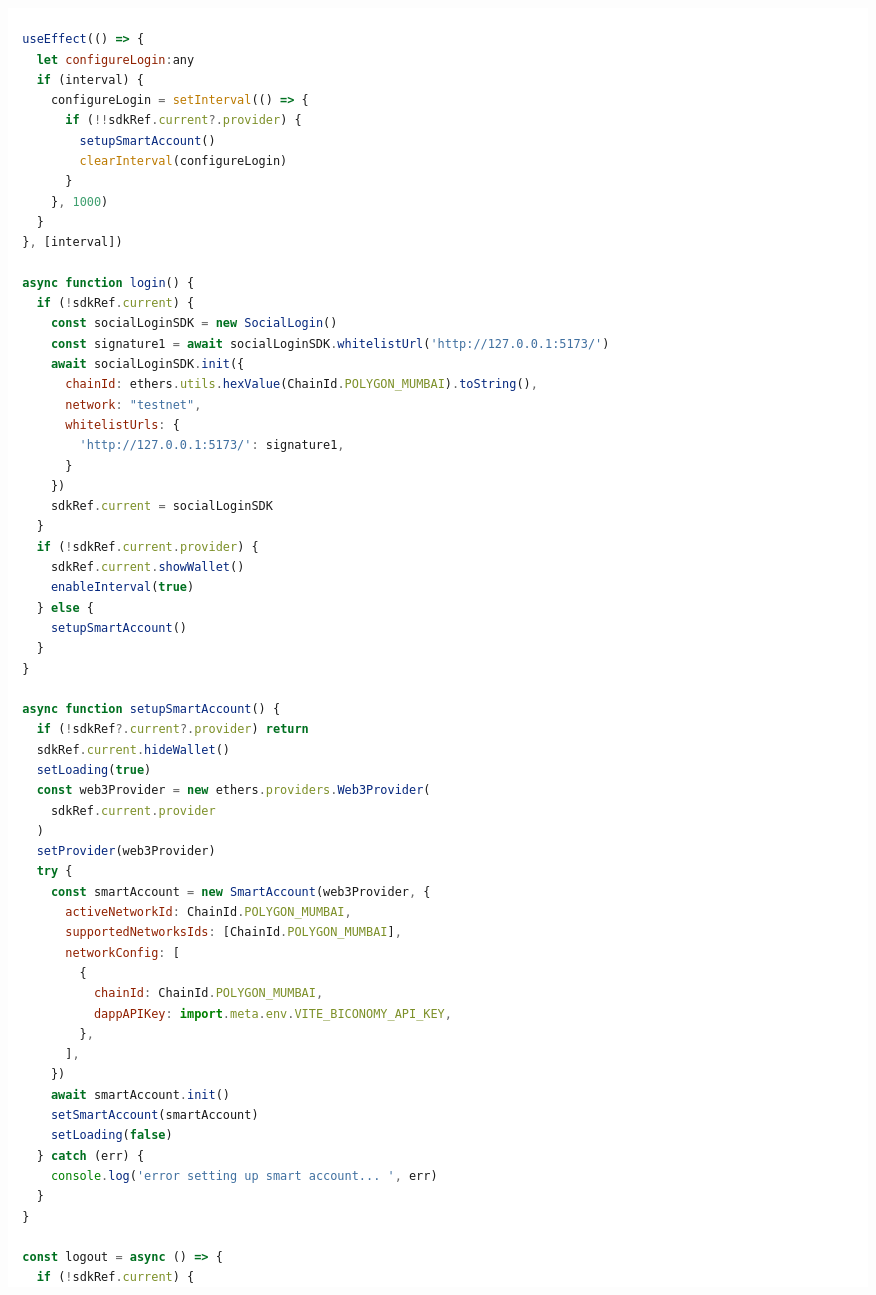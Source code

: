 ```js

  useEffect(() => {
    let configureLogin:any
    if (interval) {
      configureLogin = setInterval(() => {
        if (!!sdkRef.current?.provider) {
          setupSmartAccount()
          clearInterval(configureLogin)
        }
      }, 1000)
    }
  }, [interval])

  async function login() {
    if (!sdkRef.current) {
      const socialLoginSDK = new SocialLogin()
      const signature1 = await socialLoginSDK.whitelistUrl('http://127.0.0.1:5173/')
      await socialLoginSDK.init({
        chainId: ethers.utils.hexValue(ChainId.POLYGON_MUMBAI).toString(),
        network: "testnet",
        whitelistUrls: {
          'http://127.0.0.1:5173/': signature1,
        }
      })
      sdkRef.current = socialLoginSDK
    }
    if (!sdkRef.current.provider) {
      sdkRef.current.showWallet()
      enableInterval(true)
    } else {
      setupSmartAccount()
    }
  }

  async function setupSmartAccount() {
    if (!sdkRef?.current?.provider) return
    sdkRef.current.hideWallet()
    setLoading(true)
    const web3Provider = new ethers.providers.Web3Provider(
      sdkRef.current.provider
    )
    setProvider(web3Provider)
    try {
      const smartAccount = new SmartAccount(web3Provider, {
        activeNetworkId: ChainId.POLYGON_MUMBAI,
        supportedNetworksIds: [ChainId.POLYGON_MUMBAI],
        networkConfig: [
          {
            chainId: ChainId.POLYGON_MUMBAI,
            dappAPIKey: import.meta.env.VITE_BICONOMY_API_KEY,
          },
        ],
      })
      await smartAccount.init()
      setSmartAccount(smartAccount)
      setLoading(false)
    } catch (err) {
      console.log('error setting up smart account... ', err)
    }
  }

  const logout = async () => {
    if (!sdkRef.current) {
```